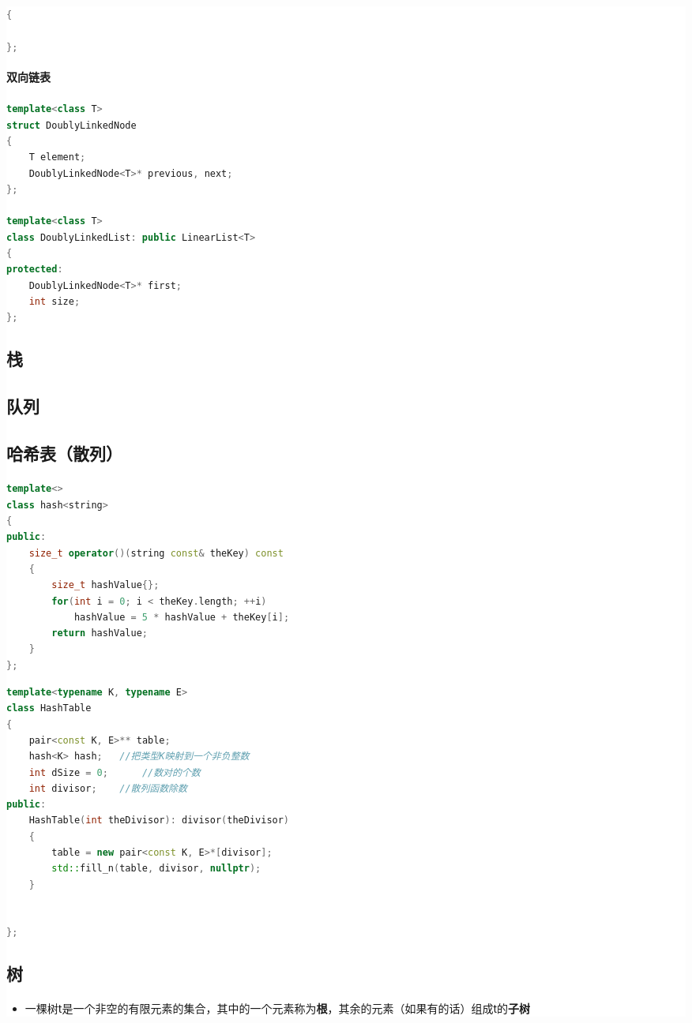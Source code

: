 ```cpp
{

};
```
#### 双向链表
```cpp
template<class T>
struct DoublyLinkedNode
{
    T element;
    DoublyLinkedNode<T>* previous, next;
};

template<class T>
class DoublyLinkedList: public LinearList<T>
{
protected:
    DoublyLinkedNode<T>* first;
    int size;
};
```
## 栈

## 队列

## 哈希表（散列）
```cpp
template<>
class hash<string>
{
public:
    size_t operator()(string const& theKey) const
    {
        size_t hashValue{};
        for(int i = 0; i < theKey.length; ++i)
            hashValue = 5 * hashValue + theKey[i];
        return hashValue;
    }
};
```

```cpp
template<typename K, typename E>
class HashTable
{
    pair<const K, E>** table;
    hash<K> hash;   //把类型K映射到一个非负整数
    int dSize = 0;      //数对的个数
    int divisor;    //散列函数除数
public:
    HashTable(int theDivisor): divisor(theDivisor)
    {
        table = new pair<const K, E>*[divisor];
        std::fill_n(table, divisor, nullptr);
    }


};
```
## 树
- 一棵树t是一个非空的有限元素的集合，其中的一个元素称为**根**，其余的元素（如果有的话）组成t的**子树**